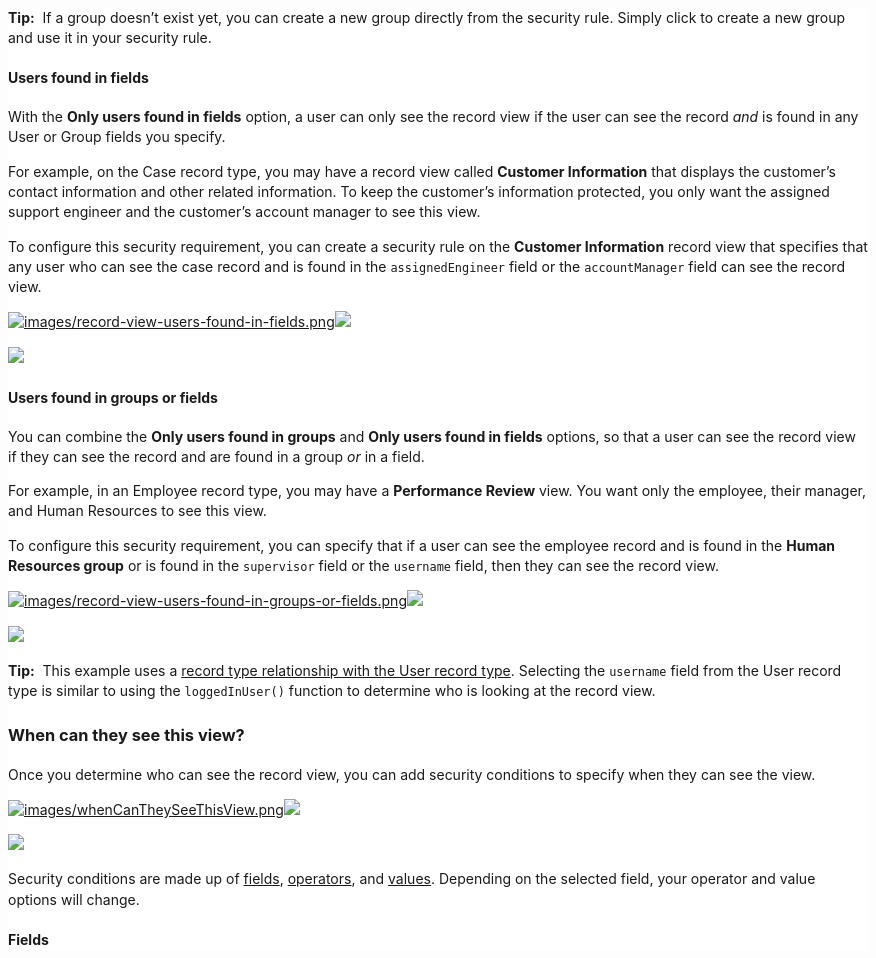 **Tip:**  If a group doesn’t exist yet, you can create a new group directly from the security rule. Simply click to create a new group and use it in your security rule.

#### Users found in fields

With the **Only users found in fields** option, a user can only see the record view if the user can see the record _and_ is found in any User or Group fields you specify.

For example, on the Case record type, you may have a record view called **Customer Information** that displays the customer’s contact information and other related information. To keep the customer’s information protected, you only want the assigned support engineer and the customer’s account manager to see this view.

To configure this security requirement, you can create a security rule on the **Customer Information** record view that specifies that any user who can see the case record and is found in the `assignedEngineer` field or the `accountManager` field can see the record view.

[![images/record-view-users-found-in-fields.png](images/record-view-users-found-in-fields.png)![](/suite/help/25.3/images/rn/zoom_magnify_center.png)](#img546)

[![](images/record-view-users-found-in-fields.png)](#_)

#### Users found in groups or fields

You can combine the **Only users found in groups** and **Only users found in fields** options, so that a user can see the record view if they can see the record and are found in a group _or_ in a field.

For example, in an Employee record type, you may have a **Performance Review** view. You want only the employee, their manager, and Human Resources to see this view.

To configure this security requirement, you can specify that if a user can see the employee record and is found in the **Human Resources group** or is found in the `supervisor` field or the `username` field, then they can see the record view.

[![images/record-view-users-found-in-groups-or-fields.png](images/record-view-users-found-in-groups-or-fields.png)![](/suite/help/25.3/images/rn/zoom_magnify_center.png)](#img547)

[![](images/record-view-users-found-in-groups-or-fields.png)](#_)

**Tip:**  This example uses a [record type relationship with the User record type](Configure_Tempo_Users.html). Selecting the `username` field from the User record type is similar to using the `loggedInUser()` function to determine who is looking at the record view.

### When can they see this view?

Once you determine who can see the record view, you can add security conditions to specify when they can see the view.

[![images/whenCanTheySeeThisView.png](images/whenCanTheySeeThisView.png)![](/suite/help/25.3/images/rn/zoom_magnify_center.png)](#img548)

[![](images/whenCanTheySeeThisView.png)](#_)

Security conditions are made up of [fields](#fields), [operators](#operators), and [values](#values). Depending on the selected field, your operator and value options will change.

#### Fields
